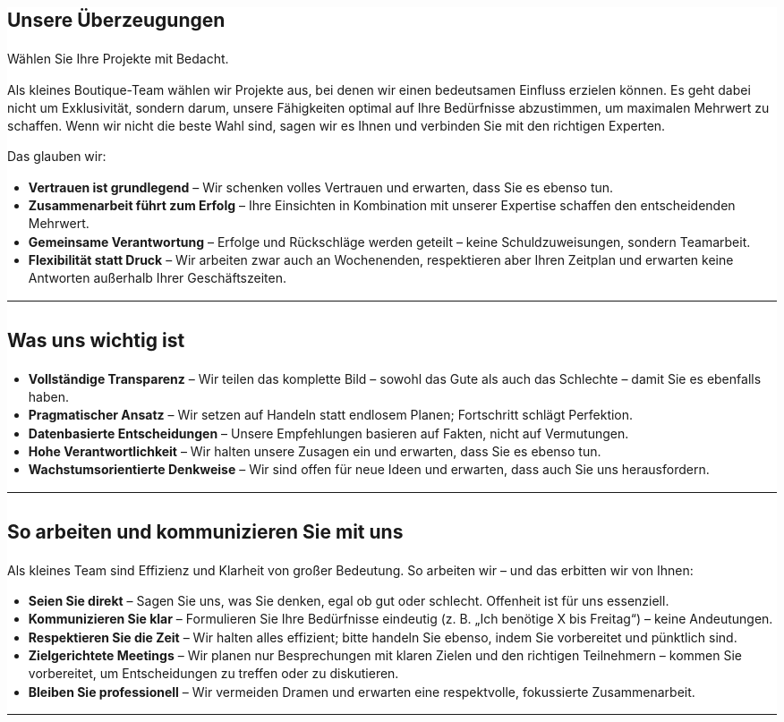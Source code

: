 ## Unsere Überzeugungen

Wählen Sie Ihre Projekte mit Bedacht.

Als kleines Boutique-Team wählen wir Projekte aus, bei denen wir einen bedeutsamen Einfluss erzielen können. Es geht dabei nicht um Exklusivität, sondern darum, unsere Fähigkeiten optimal auf Ihre Bedürfnisse abzustimmen, um maximalen Mehrwert zu schaffen. Wenn wir nicht die beste Wahl sind, sagen wir es Ihnen und verbinden Sie mit den richtigen Experten.

Das glauben wir:

- **Vertrauen ist grundlegend** – Wir schenken volles Vertrauen und erwarten, dass Sie es ebenso tun.
- **Zusammenarbeit führt zum Erfolg** – Ihre Einsichten in Kombination mit unserer Expertise schaffen den entscheidenden Mehrwert.
- **Gemeinsame Verantwortung** – Erfolge und Rückschläge werden geteilt – keine Schuldzuweisungen, sondern Teamarbeit.
- **Flexibilität statt Druck** – Wir arbeiten zwar auch an Wochenenden, respektieren aber Ihren Zeitplan und erwarten keine Antworten außerhalb Ihrer Geschäftszeiten.

---

## Was uns wichtig ist

- **Vollständige Transparenz** – Wir teilen das komplette Bild – sowohl das Gute als auch das Schlechte – damit Sie es ebenfalls haben.
- **Pragmatischer Ansatz** – Wir setzen auf Handeln statt endlosem Planen; Fortschritt schlägt Perfektion.
- **Datenbasierte Entscheidungen** – Unsere Empfehlungen basieren auf Fakten, nicht auf Vermutungen.
- **Hohe Verantwortlichkeit** – Wir halten unsere Zusagen ein und erwarten, dass Sie es ebenso tun.
- **Wachstumsorientierte Denkweise** – Wir sind offen für neue Ideen und erwarten, dass auch Sie uns herausfordern.

---

## So arbeiten und kommunizieren Sie mit uns

Als kleines Team sind Effizienz und Klarheit von großer Bedeutung. So arbeiten wir – und das erbitten wir von Ihnen:

- **Seien Sie direkt** – Sagen Sie uns, was Sie denken, egal ob gut oder schlecht. Offenheit ist für uns essenziell.
- **Kommunizieren Sie klar** – Formulieren Sie Ihre Bedürfnisse eindeutig (z. B. „Ich benötige X bis Freitag“) – keine Andeutungen.
- **Respektieren Sie die Zeit** – Wir halten alles effizient; bitte handeln Sie ebenso, indem Sie vorbereitet und pünktlich sind.
- **Zielgerichtete Meetings** – Wir planen nur Besprechungen mit klaren Zielen und den richtigen Teilnehmern – kommen Sie vorbereitet, um Entscheidungen zu treffen oder zu diskutieren.
- **Bleiben Sie professionell** – Wir vermeiden Dramen und erwarten eine respektvolle, fokussierte Zusammenarbeit.

---
